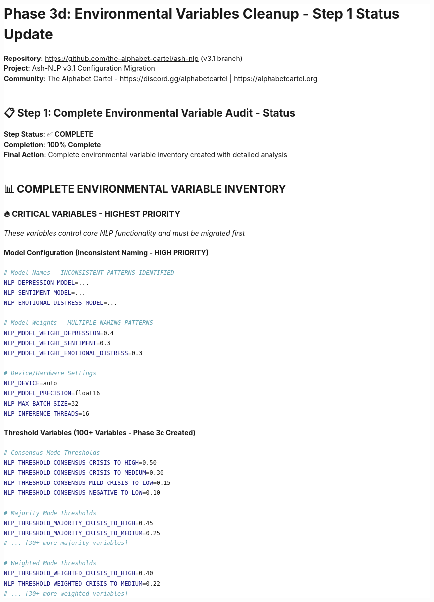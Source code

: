 

# Phase 3d: Environmental Variables Cleanup - Step 1 Status Update

**Repository**: https://github.com/the-alphabet-cartel/ash-nlp (v3.1 branch)  
**Project**: Ash-NLP v3.1 Configuration Migration  
**Community**: The Alphabet Cartel - https://discord.gg/alphabetcartel | https://alphabetcartel.org

---

## 📋 **Step 1: Complete Environmental Variable Audit - Status**

**Step Status**: ✅ **COMPLETE**  
**Completion**: **100% Complete**  
**Final Action**: Complete environmental variable inventory created with detailed analysis

---

## 📊 **COMPLETE ENVIRONMENTAL VARIABLE INVENTORY**

### **🔥 CRITICAL VARIABLES - HIGHEST PRIORITY**
*These variables control core NLP functionality and must be migrated first*

#### **Model Configuration (Inconsistent Naming - HIGH PRIORITY)**
```bash
# Model Names - INCONSISTENT PATTERNS IDENTIFIED
NLP_DEPRESSION_MODEL=...
NLP_SENTIMENT_MODEL=...
NLP_EMOTIONAL_DISTRESS_MODEL=...

# Model Weights - MULTIPLE NAMING PATTERNS
NLP_MODEL_WEIGHT_DEPRESSION=0.4
NLP_MODEL_WEIGHT_SENTIMENT=0.3  
NLP_MODEL_WEIGHT_EMOTIONAL_DISTRESS=0.3

# Device/Hardware Settings
NLP_DEVICE=auto
NLP_MODEL_PRECISION=float16
NLP_MAX_BATCH_SIZE=32
NLP_INFERENCE_THREADS=16
```

#### **Threshold Variables (100+ Variables - Phase 3c Created)**
```bash
# Consensus Mode Thresholds
NLP_THRESHOLD_CONSENSUS_CRISIS_TO_HIGH=0.50
NLP_THRESHOLD_CONSENSUS_CRISIS_TO_MEDIUM=0.30
NLP_THRESHOLD_CONSENSUS_MILD_CRISIS_TO_LOW=0.15
NLP_THRESHOLD_CONSENSUS_NEGATIVE_TO_LOW=0.10

# Majority Mode Thresholds  
NLP_THRESHOLD_MAJORITY_CRISIS_TO_HIGH=0.45
NLP_THRESHOLD_MAJORITY_CRISIS_TO_MEDIUM=0.25
# ... [30+ more majority variables]

# Weighted Mode Thresholds
NLP_THRESHOLD_WEIGHTED_CRISIS_TO_HIGH=0.40
NLP_THRESHOLD_WEIGHTED_CRISIS_TO_MEDIUM=0.22
# ... [30+ more weighted variables]
```